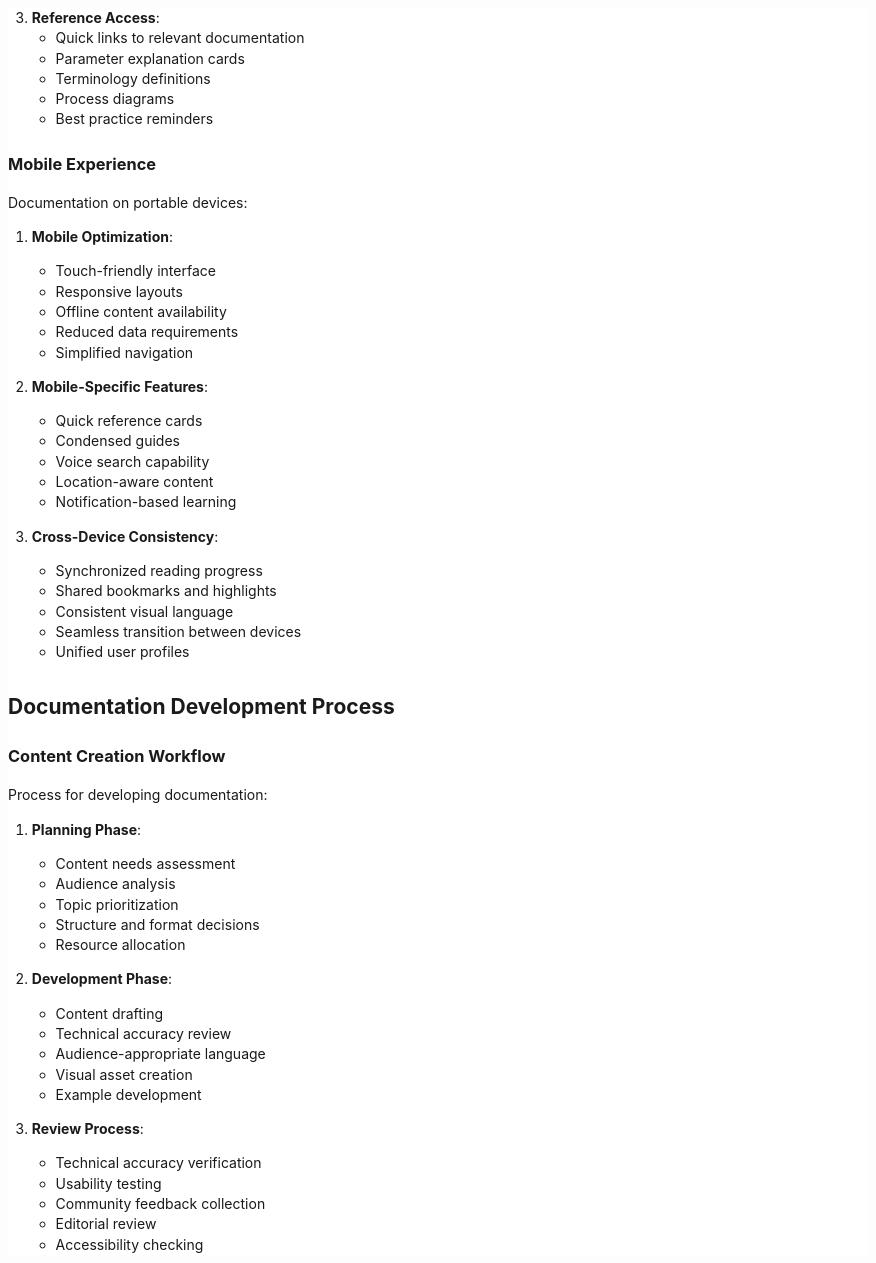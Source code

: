 3. **Reference Access**:
   - Quick links to relevant documentation
   - Parameter explanation cards
   - Terminology definitions
   - Process diagrams
   - Best practice reminders

### Mobile Experience

Documentation on portable devices:

1. **Mobile Optimization**:
   - Touch-friendly interface
   - Responsive layouts
   - Offline content availability
   - Reduced data requirements
   - Simplified navigation

2. **Mobile-Specific Features**:
   - Quick reference cards
   - Condensed guides
   - Voice search capability
   - Location-aware content
   - Notification-based learning

3. **Cross-Device Consistency**:
   - Synchronized reading progress
   - Shared bookmarks and highlights
   - Consistent visual language
   - Seamless transition between devices
   - Unified user profiles

## Documentation Development Process

### Content Creation Workflow

Process for developing documentation:

1. **Planning Phase**:
   - Content needs assessment
   - Audience analysis
   - Topic prioritization
   - Structure and format decisions
   - Resource allocation

2. **Development Phase**:
   - Content drafting
   - Technical accuracy review
   - Audience-appropriate language
   - Visual asset creation
   - Example development

3. **Review Process**:
   - Technical accuracy verification
   - Usability testing
   - Community feedback collection
   - Editorial review
   - Accessibility checking

